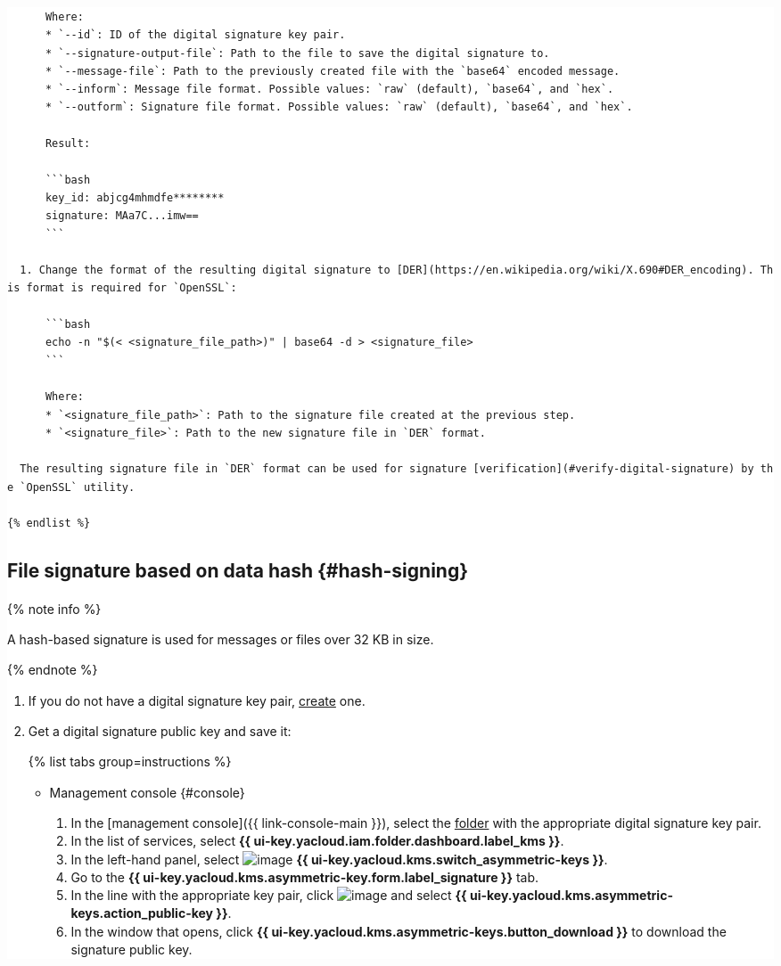           Where:
          * `--id`: ID of the digital signature key pair.
          * `--signature-output-file`: Path to the file to save the digital signature to.
          * `--message-file`: Path to the previously created file with the `base64` encoded message.
          * `--inform`: Message file format. Possible values: `raw` (default), `base64`, and `hex`.
          * `--outform`: Signature file format. Possible values: `raw` (default), `base64`, and `hex`.

          Result:

          ```bash
          key_id: abjcg4mhmdfe********
          signature: MAa7C...imw==
          ```

      1. Change the format of the resulting digital signature to [DER](https://en.wikipedia.org/wiki/X.690#DER_encoding). This format is required for `OpenSSL`:

          ```bash
          echo -n "$(< <signature_file_path>)" | base64 -d > <signature_file>
          ```

          Where:
          * `<signature_file_path>`: Path to the signature file created at the previous step.
          * `<signature_file>`: Path to the new signature file in `DER` format.

      The resulting signature file in `DER` format can be used for signature [verification](#verify-digital-signature) by the `OpenSSL` utility.

    {% endlist %}

## File signature based on data hash {#hash-signing}

{% note info %}

A hash-based signature is used for messages or files over 32 KB in size.

{% endnote %}

1. If you do not have a digital signature key pair, [create](./asymmetric-signature-key.md#create) one.

1. Get a digital signature public key and save it:

    {% list tabs group=instructions %}

    - Management console {#console}

      1. In the [management console]({{ link-console-main }}), select the [folder](../../resource-manager/concepts/resources-hierarchy.md#folder) with the appropriate digital signature key pair.
      1. In the list of services, select **{{ ui-key.yacloud.iam.folder.dashboard.label_kms }}**.
      1. In the left-hand panel, select ![image](../../_assets/kms/asymmetric-key.svg) **{{ ui-key.yacloud.kms.switch_asymmetric-keys }}**.
      1. Go to the **{{ ui-key.yacloud.kms.asymmetric-key.form.label_signature }}** tab.
      1. In the line with the appropriate key pair, click ![image](../../_assets/console-icons/ellipsis.svg) and select **{{ ui-key.yacloud.kms.asymmetric-keys.action_public-key }}**.
      1. In the window that opens, click **{{ ui-key.yacloud.kms.asymmetric-keys.button_download }}** to download the signature public key.
